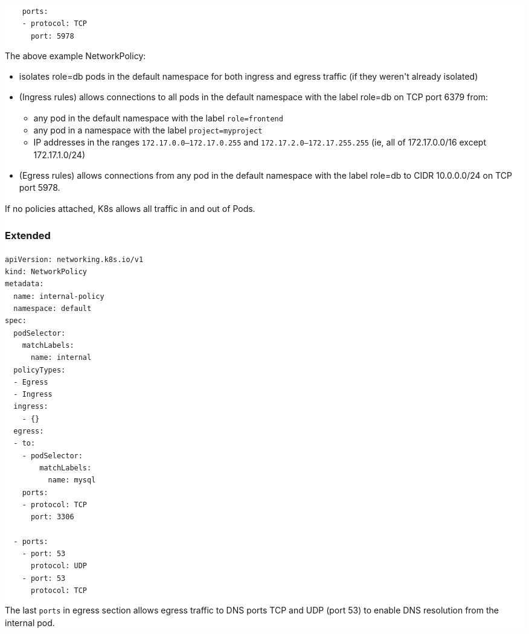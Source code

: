 ```
    ports:
    - protocol: TCP
      port: 5978
```

The above example NetworkPolicy:

- isolates role=db pods in the default namespace for both ingress and egress traffic (if they weren't already isolated)

- (Ingress rules) allows connections to all pods in the default namespace with the label role=db on TCP port 6379 from:

  - any pod in the default namespace with the label `role=frontend`
  - any pod in a namespace with the label `project=myproject`
  - IP addresses in the ranges `172.17.0.0–172.17.0.255` and `172.17.2.0–172.17.255.255` (ie, all of 172.17.0.0/16 except 172.17.1.0/24)

- (Egress rules) allows connections from any pod in the default namespace with the label role=db to CIDR 10.0.0.0/24 on TCP port 5978.

If no policies attached, K8s allows all traffic in and out of Pods.

### Extended

```
apiVersion: networking.k8s.io/v1
kind: NetworkPolicy
metadata:
  name: internal-policy
  namespace: default
spec:
  podSelector:
    matchLabels:
      name: internal
  policyTypes:
  - Egress
  - Ingress
  ingress:
    - {}
  egress:
  - to:
    - podSelector:
        matchLabels:
          name: mysql
    ports:
    - protocol: TCP
      port: 3306

  - ports:
    - port: 53
      protocol: UDP
    - port: 53
      protocol: TCP
```

The last `ports` in egress section allows egress traffic to DNS ports TCP and UDP (port 53) to enable DNS resolution from the internal pod.
